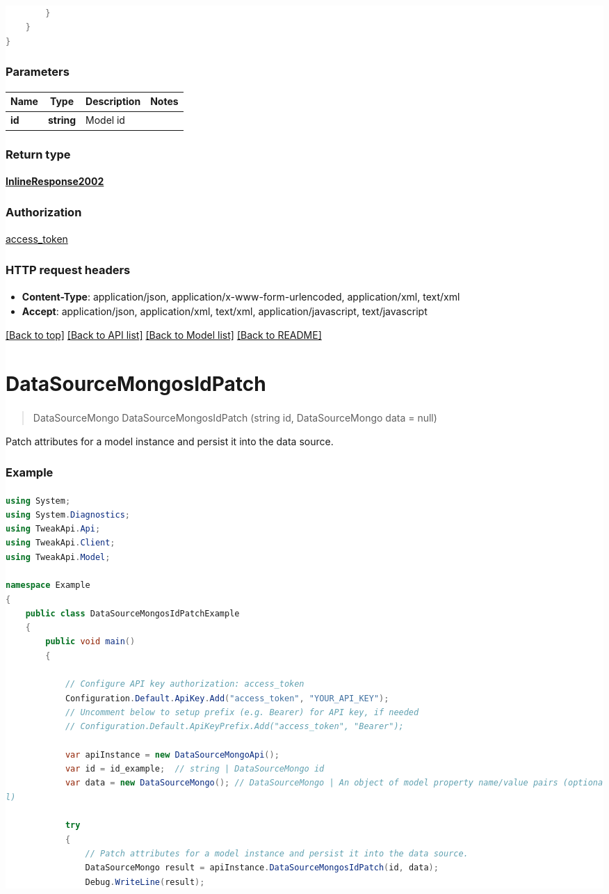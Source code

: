 ```csharp
        }
    }
}
```

### Parameters

Name | Type | Description  | Notes
------------- | ------------- | ------------- | -------------
 **id** | **string**| Model id | 

### Return type

[**InlineResponse2002**](InlineResponse2002.md)

### Authorization

[access_token](../README.md#access_token)

### HTTP request headers

 - **Content-Type**: application/json, application/x-www-form-urlencoded, application/xml, text/xml
 - **Accept**: application/json, application/xml, text/xml, application/javascript, text/javascript

[[Back to top]](#) [[Back to API list]](../README.md#documentation-for-api-endpoints) [[Back to Model list]](../README.md#documentation-for-models) [[Back to README]](../README.md)

<a name="datasourcemongosidpatch"></a>
# **DataSourceMongosIdPatch**
> DataSourceMongo DataSourceMongosIdPatch (string id, DataSourceMongo data = null)

Patch attributes for a model instance and persist it into the data source.

### Example
```csharp
using System;
using System.Diagnostics;
using TweakApi.Api;
using TweakApi.Client;
using TweakApi.Model;

namespace Example
{
    public class DataSourceMongosIdPatchExample
    {
        public void main()
        {
            
            // Configure API key authorization: access_token
            Configuration.Default.ApiKey.Add("access_token", "YOUR_API_KEY");
            // Uncomment below to setup prefix (e.g. Bearer) for API key, if needed
            // Configuration.Default.ApiKeyPrefix.Add("access_token", "Bearer");

            var apiInstance = new DataSourceMongoApi();
            var id = id_example;  // string | DataSourceMongo id
            var data = new DataSourceMongo(); // DataSourceMongo | An object of model property name/value pairs (optional) 

            try
            {
                // Patch attributes for a model instance and persist it into the data source.
                DataSourceMongo result = apiInstance.DataSourceMongosIdPatch(id, data);
                Debug.WriteLine(result);
```